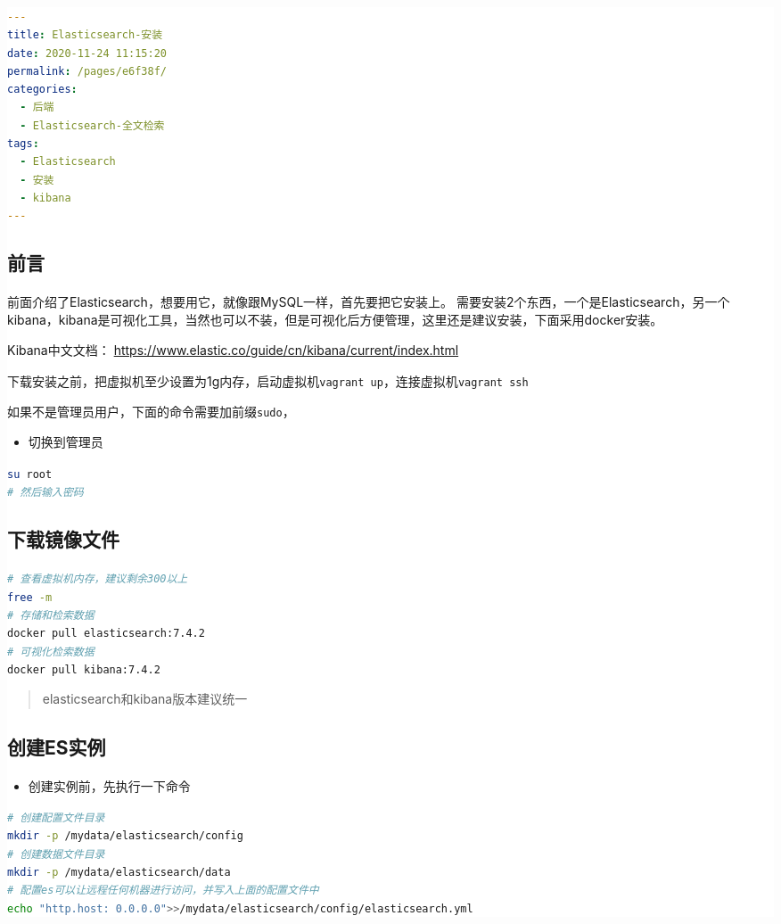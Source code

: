 ```yaml
---
title: Elasticsearch-安装
date: 2020-11-24 11:15:20
permalink: /pages/e6f38f/
categories:
  - 后端
  - Elasticsearch-全文检索
tags:
  - Elasticsearch
  - 安装
  - kibana
---
```


## 前言
前面介绍了Elasticsearch，想要用它，就像跟MySQL一样，首先要把它安装上。
需要安装2个东西，一个是Elasticsearch，另一个kibana，kibana是可视化工具，当然也可以不装，但是可视化后方便管理，这里还是建议安装，下面采用docker安装。

Kibana中文文档：
https://www.elastic.co/guide/cn/kibana/current/index.html



下载安装之前，把虚拟机至少设置为1g内存，启动虚拟机`vagrant up`，连接虚拟机`vagrant ssh`

如果不是管理员用户，下面的命令需要加前缀`sudo`，

- 切换到管理员

~~~sh
su root
# 然后输入密码
~~~



## 下载镜像文件

~~~sh
# 查看虚拟机内存，建议剩余300以上
free -m
# 存储和检索数据
docker pull elasticsearch:7.4.2
# 可视化检索数据
docker pull kibana:7.4.2
~~~

> elasticsearch和kibana版本建议统一



## 创建ES实例

- 创建实例前，先执行一下命令

~~~sh
# 创建配置文件目录
mkdir -p /mydata/elasticsearch/config
# 创建数据文件目录
mkdir -p /mydata/elasticsearch/data
# 配置es可以让远程任何机器进行访问，并写入上面的配置文件中
echo "http.host: 0.0.0.0">>/mydata/elasticsearch/config/elasticsearch.yml
~~~
